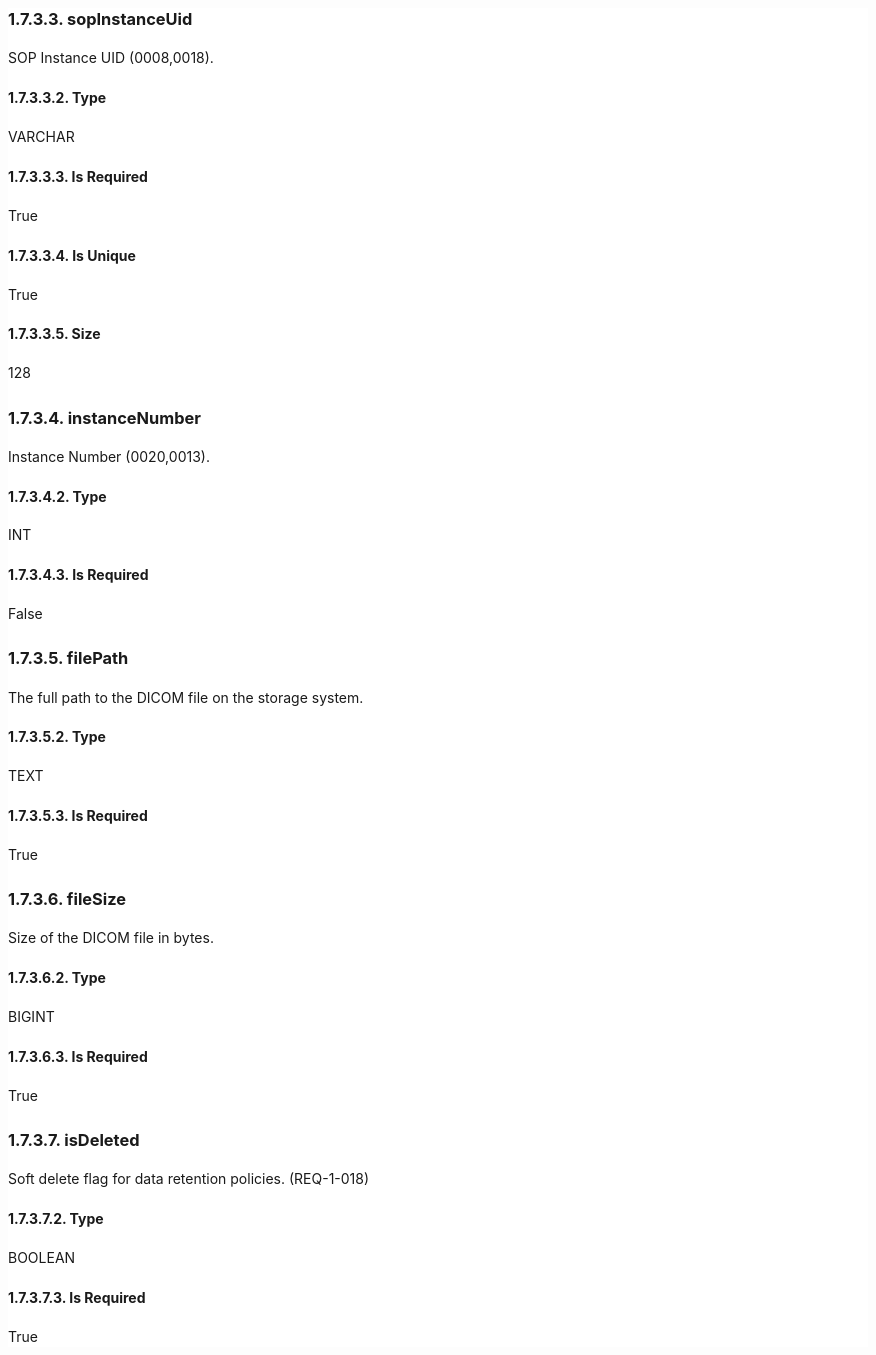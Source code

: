 ### 1.7.3.3. sopInstanceUid
SOP Instance UID (0008,0018).

#### 1.7.3.3.2. Type
VARCHAR

#### 1.7.3.3.3. Is Required
True

#### 1.7.3.3.4. Is Unique
True

#### 1.7.3.3.5. Size
128

### 1.7.3.4. instanceNumber
Instance Number (0020,0013).

#### 1.7.3.4.2. Type
INT

#### 1.7.3.4.3. Is Required
False

### 1.7.3.5. filePath
The full path to the DICOM file on the storage system.

#### 1.7.3.5.2. Type
TEXT

#### 1.7.3.5.3. Is Required
True

### 1.7.3.6. fileSize
Size of the DICOM file in bytes.

#### 1.7.3.6.2. Type
BIGINT

#### 1.7.3.6.3. Is Required
True

### 1.7.3.7. isDeleted
Soft delete flag for data retention policies. (REQ-1-018)

#### 1.7.3.7.2. Type
BOOLEAN

#### 1.7.3.7.3. Is Required
True
